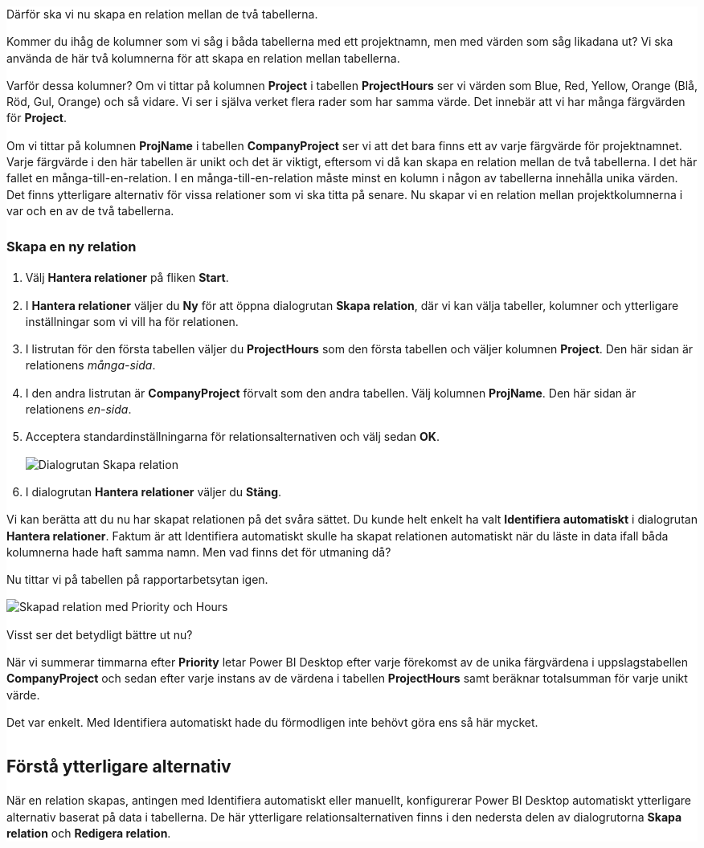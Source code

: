 Därför ska vi nu skapa en relation mellan de två tabellerna.

Kommer du ihåg de kolumner som vi såg i båda tabellerna med ett projektnamn, men med värden som såg likadana ut? Vi ska använda de här två kolumnerna för att skapa en relation mellan tabellerna.

Varför dessa kolumner? Om vi tittar på kolumnen **Project** i tabellen **ProjectHours** ser vi värden som Blue, Red, Yellow, Orange (Blå, Röd, Gul, Orange) och så vidare. Vi ser i själva verket flera rader som har samma värde. Det innebär att vi har många färgvärden för **Project**.

Om vi tittar på kolumnen **ProjName** i tabellen **CompanyProject** ser vi att det bara finns ett av varje färgvärde för projektnamnet. Varje färgvärde i den här tabellen är unikt och det är viktigt, eftersom vi då kan skapa en relation mellan de två tabellerna. I det här fallet en många-till-en-relation. I en många-till-en-relation måste minst en kolumn i någon av tabellerna innehålla unika värden. Det finns ytterligare alternativ för vissa relationer som vi ska titta på senare. Nu skapar vi en relation mellan projektkolumnerna i var och en av de två tabellerna.

### <a name="to-create-the-new-relationship"></a>Skapa en ny relation
1. Välj **Hantera relationer** på fliken **Start**.
2. I **Hantera relationer** väljer du **Ny** för att öppna dialogrutan **Skapa relation**, där vi kan välja tabeller, kolumner och ytterligare inställningar som vi vill ha för relationen.
3. I listrutan för den första tabellen väljer du **ProjectHours** som den första tabellen och väljer kolumnen **Project**. Den här sidan är relationens *många-sida*.
4. I den andra listrutan är **CompanyProject** förvalt som den andra tabellen. Välj kolumnen **ProjName**. Den här sidan är relationens *en-sida*. 
5. Acceptera standardinställningarna för relationsalternativen och välj sedan **OK**.

   ![Dialogrutan Skapa relation](media/desktop-create-and-manage-relationships/candmrel_create_compproj.png)

6. I dialogrutan **Hantera relationer** väljer du **Stäng**.

Vi kan berätta att du nu har skapat relationen på det svåra sättet. Du kunde helt enkelt ha valt **Identifiera automatiskt** i dialogrutan **Hantera relationer**. Faktum är att Identifiera automatiskt skulle ha skapat relationen automatiskt när du läste in data ifall båda kolumnerna hade haft samma namn. Men vad finns det för utmaning då?

Nu tittar vi på tabellen på rapportarbetsytan igen.

![Skapad relation med Priority och Hours](media/desktop-create-and-manage-relationships/candmrel_reportfilterswithrel.png)

Visst ser det betydligt bättre ut nu?

När vi summerar timmarna efter **Priority** letar Power BI Desktop efter varje förekomst av de unika färgvärdena i uppslagstabellen **CompanyProject** och sedan efter varje instans av de värdena i tabellen **ProjectHours** samt beräknar totalsumman för varje unikt värde.

Det var enkelt. Med Identifiera automatiskt hade du förmodligen inte behövt göra ens så här mycket.

## <a name="understanding-additional-options"></a>Förstå ytterligare alternativ
När en relation skapas, antingen med Identifiera automatiskt eller manuellt, konfigurerar Power BI Desktop automatiskt ytterligare alternativ baserat på data i tabellerna. De här ytterligare relationsalternativen finns i den nedersta delen av dialogrutorna **Skapa relation** och **Redigera relation**.
